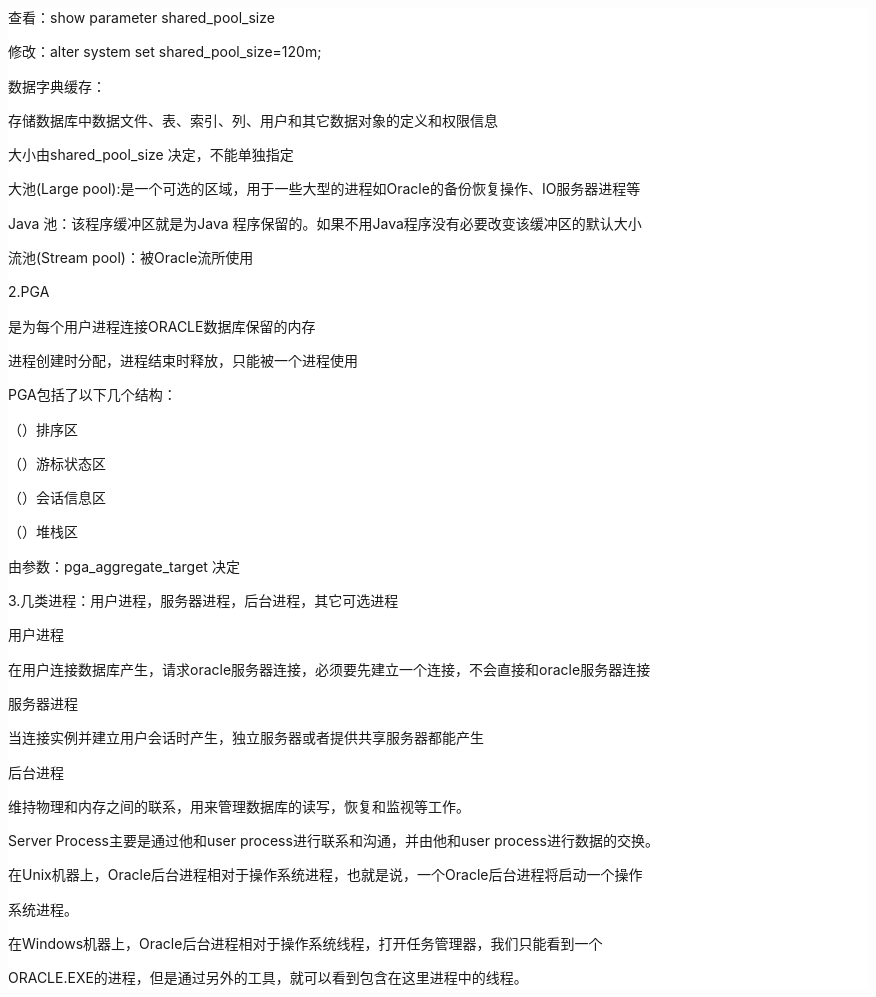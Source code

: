 查看：show parameter shared\_pool\_size

修改：alter system set shared\_pool\_size=120m;



数据字典缓存：

存储数据库中数据文件、表、索引、列、用户和其它数据对象的定义和权限信息

大小由shared\_pool\_size 决定，不能单独指定



大池(Large pool):是一个可选的区域，用于一些大型的进程如Oracle的备份恢复操作、IO服务器进程等



Java 池：该程序缓冲区就是为Java 程序保留的。如果不用Java程序没有必要改变该缓冲区的默认大小



流池(Stream pool)：被Oracle流所使用



2.PGA

是为每个用户进程连接ORACLE数据库保留的内存

进程创建时分配，进程结束时释放，只能被一个进程使用

PGA包括了以下几个结构：

（）排序区

（）游标状态区

（）会话信息区

（）堆栈区

由参数：pga\_aggregate\_target 决定



3.几类进程：用户进程，服务器进程，后台进程，其它可选进程

用户进程

在用户连接数据库产生，请求oracle服务器连接，必须要先建立一个连接，不会直接和oracle服务器连接

服务器进程

当连接实例并建立用户会话时产生，独立服务器或者提供共享服务器都能产生

后台进程

维持物理和内存之间的联系，用来管理数据库的读写，恢复和监视等工作。

Server Process主要是通过他和user process进行联系和沟通，并由他和user process进行数据的交换。

在Unix机器上，Oracle后台进程相对于操作系统进程，也就是说，一个Oracle后台进程将启动一个操作

系统进程。

在Windows机器上，Oracle后台进程相对于操作系统线程，打开任务管理器，我们只能看到一个

ORACLE.EXE的进程，但是通过另外的工具，就可以看到包含在这里进程中的线程。
